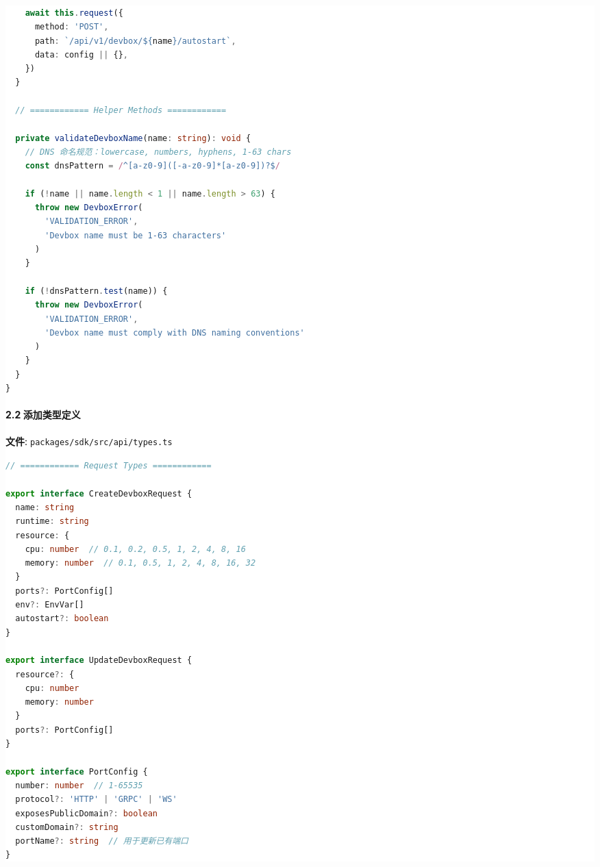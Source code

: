 ```typescript
    await this.request({
      method: 'POST',
      path: `/api/v1/devbox/${name}/autostart`,
      data: config || {},
    })
  }
  
  // ============ Helper Methods ============
  
  private validateDevboxName(name: string): void {
    // DNS 命名规范：lowercase, numbers, hyphens, 1-63 chars
    const dnsPattern = /^[a-z0-9]([-a-z0-9]*[a-z0-9])?$/
    
    if (!name || name.length < 1 || name.length > 63) {
      throw new DevboxError(
        'VALIDATION_ERROR',
        'Devbox name must be 1-63 characters'
      )
    }
    
    if (!dnsPattern.test(name)) {
      throw new DevboxError(
        'VALIDATION_ERROR',
        'Devbox name must comply with DNS naming conventions'
      )
    }
  }
}
```

#### 2.2 添加类型定义

**文件**: `packages/sdk/src/api/types.ts`

```typescript
// ============ Request Types ============

export interface CreateDevboxRequest {
  name: string
  runtime: string
  resource: {
    cpu: number  // 0.1, 0.2, 0.5, 1, 2, 4, 8, 16
    memory: number  // 0.1, 0.5, 1, 2, 4, 8, 16, 32
  }
  ports?: PortConfig[]
  env?: EnvVar[]
  autostart?: boolean
}

export interface UpdateDevboxRequest {
  resource?: {
    cpu: number
    memory: number
  }
  ports?: PortConfig[]
}

export interface PortConfig {
  number: number  // 1-65535
  protocol?: 'HTTP' | 'GRPC' | 'WS'
  exposesPublicDomain?: boolean
  customDomain?: string
  portName?: string  // 用于更新已有端口
}
```